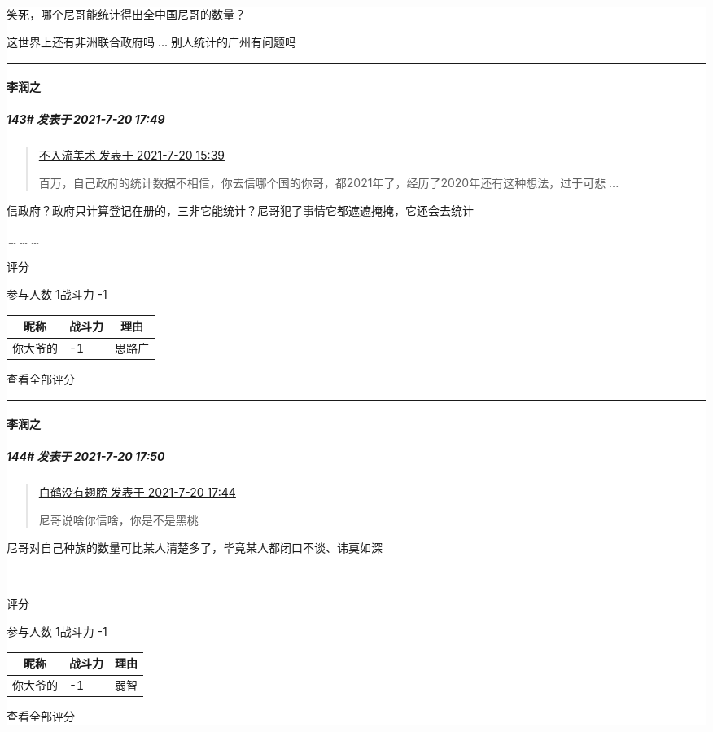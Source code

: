 笑死，哪个尼哥能统计得出全中国尼哥的数量？

这世界上还有非洲联合政府吗 ...</blockquote>
别人统计的广州有问题吗


*****

####  李润之  
##### 143#       发表于 2021-7-20 17:49


<blockquote><a href="httphttps://bbs.saraba1st.com/2b/forum.php?mod=redirect&amp;goto=findpost&amp;pid=52033117&amp;ptid=2016428" target="_blank">不入流美术 发表于 2021-7-20 15:39</a>

百万，自己政府的统计数据不相信，你去信哪个国的你哥，都2021年了，经历了2020年还有这种想法，过于可悲 ...</blockquote>
信政府？政府只计算登记在册的，三非它能统计？尼哥犯了事情它都遮遮掩掩，它还会去统计


﹍﹍﹍

评分


 参与人数 1战斗力 -1

|昵称|战斗力|理由|
|----|---|---|
| 你大爷的|-1|思路广|


查看全部评分


*****

####  李润之  
##### 144#       发表于 2021-7-20 17:50


<blockquote><a href="httphttps://bbs.saraba1st.com/2b/forum.php?mod=redirect&amp;goto=findpost&amp;pid=52034583&amp;ptid=2016428" target="_blank">白鹤没有翅膀 发表于 2021-7-20 17:44</a>

尼哥说啥你信啥，你是不是黑桃</blockquote>
尼哥对自己种族的数量可比某人清楚多了，毕竟某人都闭口不谈、讳莫如深


﹍﹍﹍

评分


 参与人数 1战斗力 -1

|昵称|战斗力|理由|
|----|---|---|
| 你大爷的|-1|弱智|


查看全部评分

